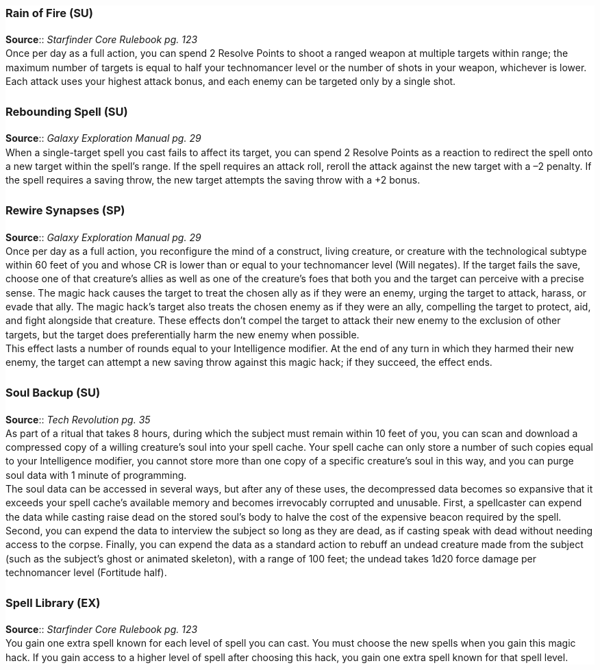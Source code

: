 ### Rain of Fire (SU)

**Source**:: _Starfinder Core Rulebook pg. 123_  
Once per day as a full action, you can spend 2 Resolve Points to shoot a ranged weapon at multiple targets within range; the maximum number of targets is equal to half your technomancer level or the number of shots in your weapon, whichever is lower. Each attack uses your highest attack bonus, and each enemy can be targeted only by a single shot. 

### Rebounding Spell (SU)

**Source**:: _Galaxy Exploration Manual pg. 29_  
When a single-target spell you cast fails to affect its target, you can spend 2 Resolve Points as a reaction to redirect the spell onto a new target within the spell’s range. If the spell requires an attack roll, reroll the attack against the new target with a –2 penalty. If the spell requires a saving throw, the new target attempts the saving throw with a +2 bonus. 

### Rewire Synapses (SP)

**Source**:: _Galaxy Exploration Manual pg. 29_  
Once per day as a full action, you reconfigure the mind of a construct, living creature, or creature with the technological subtype within 60 feet of you and whose CR is lower than or equal to your technomancer level (Will negates). If the target fails the save, choose one of that creature’s allies as well as one of the creature’s foes that both you and the target can perceive with a precise sense. The magic hack causes the target to treat the chosen ally as if they were an enemy, urging the target to attack, harass, or evade that ally. The magic hack’s target also treats the chosen enemy as if they were an ally, compelling the target to protect, aid, and fight alongside that creature. These effects don’t compel the target to attack their new enemy to the exclusion of other targets, but the target does preferentially harm the new enemy when possible.  
This effect lasts a number of rounds equal to your Intelligence modifier. At the end of any turn in which they harmed their new enemy, the target can attempt a new saving throw against this magic hack; if they succeed, the effect ends. 

### Soul Backup (SU)

**Source**:: _Tech Revolution pg. 35_  
As part of a ritual that takes 8 hours, during which the subject must remain within 10 feet of you, you can scan and download a compressed copy of a willing creature’s soul into your spell cache. Your spell cache can only store a number of such copies equal to your Intelligence modifier, you cannot store more than one copy of a specific creature’s soul in this way, and you can purge soul data with 1 minute of programming.  
The soul data can be accessed in several ways, but after any of these uses, the decompressed data becomes so expansive that it exceeds your spell cache’s available memory and becomes irrevocably corrupted and unusable. First, a spellcaster can expend the data while casting raise dead on the stored soul’s body to halve the cost of the expensive beacon required by the spell. Second, you can expend the data to interview the subject so long as they are dead, as if casting speak with dead without needing access to the corpse. Finally, you can expend the data as a standard action to rebuff an undead creature made from the subject (such as the subject’s ghost or animated skeleton), with a range of 100 feet; the undead takes 1d20 force damage per technomancer level (Fortitude half). 

### Spell Library (EX)

**Source**:: _Starfinder Core Rulebook pg. 123_  
You gain one extra spell known for each level of spell you can cast. You must choose the new spells when you gain this magic hack. If you gain access to a higher level of spell after choosing this hack, you gain one extra spell known for that spell level.
